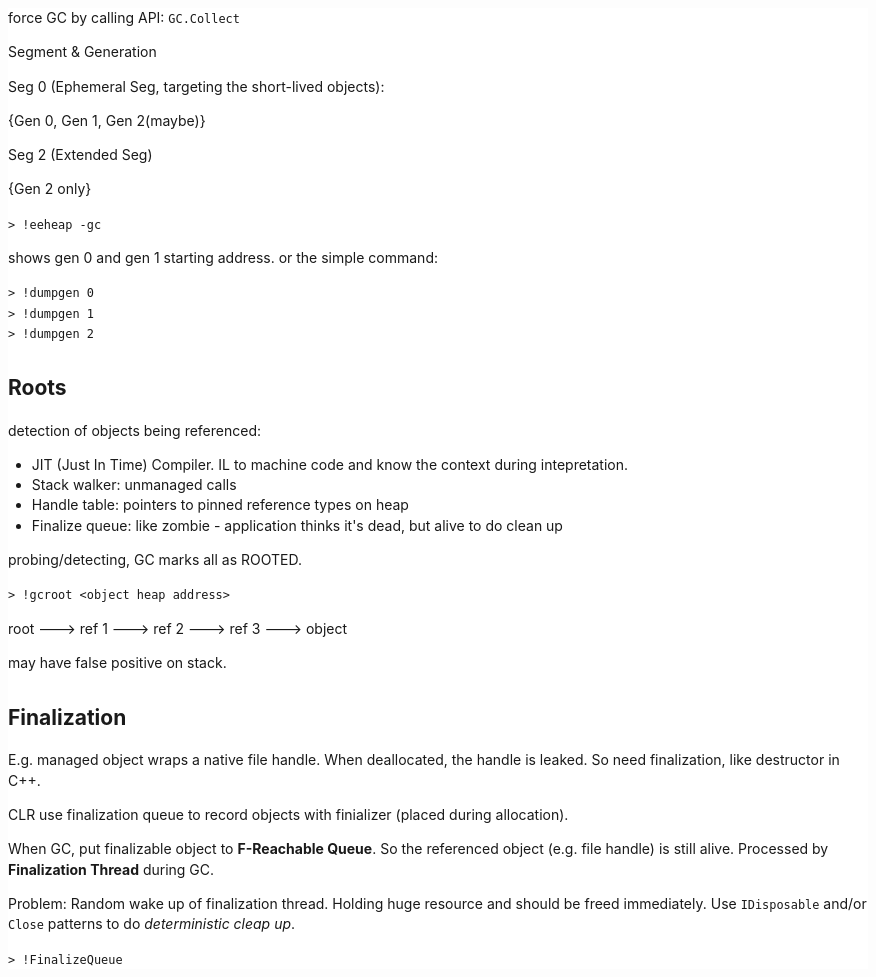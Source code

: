```
```

force GC by calling API: `GC.Collect`

Segment & Generation

Seg 0 (Ephemeral Seg, targeting the short-lived objects):

{Gen 0, Gen 1, Gen 2(maybe)}

Seg 2 (Extended Seg)

{Gen 2 only}

```
> !eeheap -gc
```
shows gen 0 and gen 1 starting address. or the simple command:

```
> !dumpgen 0
> !dumpgen 1
> !dumpgen 2
```

## Roots

detection of objects being referenced:

-   JIT (Just In Time) Compiler. IL to machine code and know the context during intepretation.
-   Stack walker: unmanaged calls
-   Handle table: pointers to pinned reference types on heap
-   Finalize queue: like zombie - application thinks it's dead, but alive to do clean up

probing/detecting, GC marks all as ROOTED.

```
> !gcroot <object heap address>
```

root ---> ref 1 ---> ref 2 ---> ref 3 ---> object

may have false positive on stack.

## Finalization

E.g. managed object wraps a native file handle. When deallocated, the handle is leaked. So need finalization, like destructor in C++.

CLR use finalization queue to record objects with finializer (placed during allocation).

When GC, put finalizable object to **F-Reachable Queue**. So the referenced object (e.g. file handle) is still alive. Processed by **Finalization Thread** during GC.

Problem: Random wake up of finalization thread. Holding huge resource and should be freed immediately. Use `IDisposable` and/or `Close` patterns to do *deterministic cleap up*.

```
> !FinalizeQueue
```
